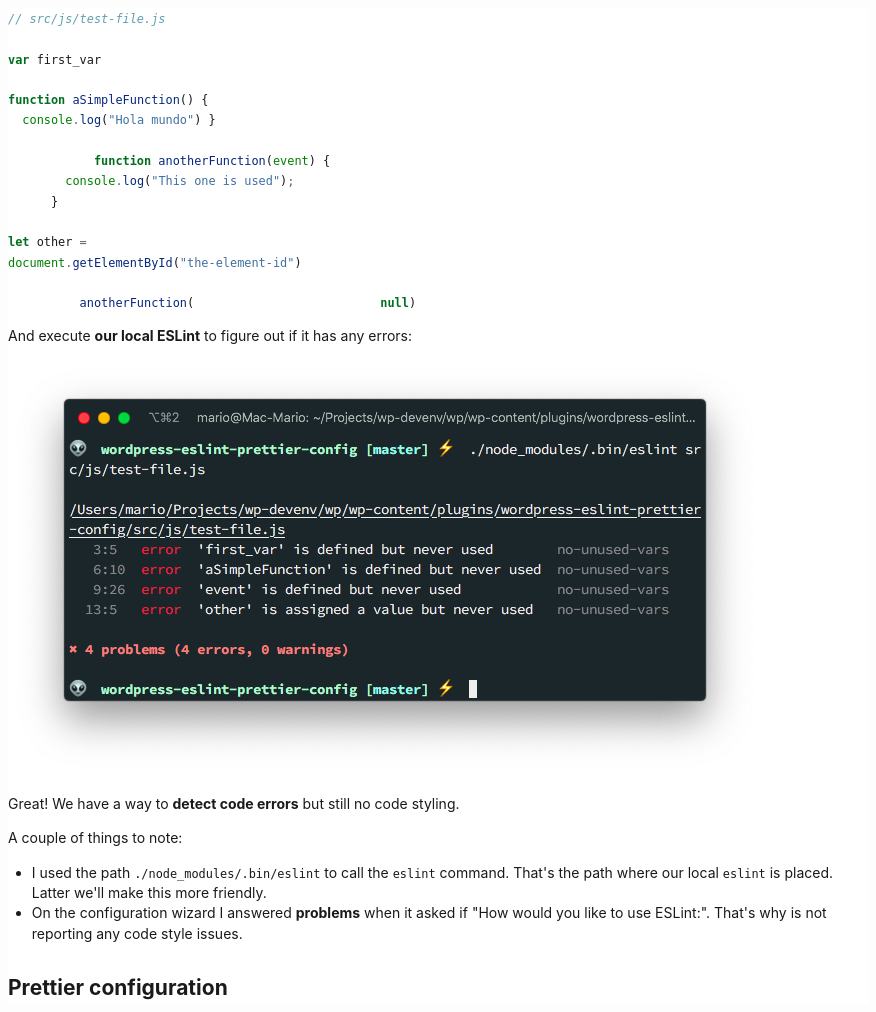 ```javascript
// src/js/test-file.js

var first_var

function aSimpleFunction() {
  console.log("Hola mundo") }

            function anotherFunction(event) {
        console.log("This one is used");
      }

let other =
document.getElementById("the-element-id")

          anotherFunction(                          null)
```

And execute **our local ESLint** to figure out if it has any errors:

![Execute eslint without configuration](eslint-first-run.png)

Great! We have a way to **detect code errors** but still no code styling.

A couple of things to note:

- I used the path `./node_modules/.bin/eslint` to call the `eslint` command. That's the path where our local `eslint` is placed. Latter we'll make this more friendly.
- On the configuration wizard I answered **problems** when it asked if "How would you like to use ESLint:". That's why is not reporting any code style issues.

## Prettier configuration
